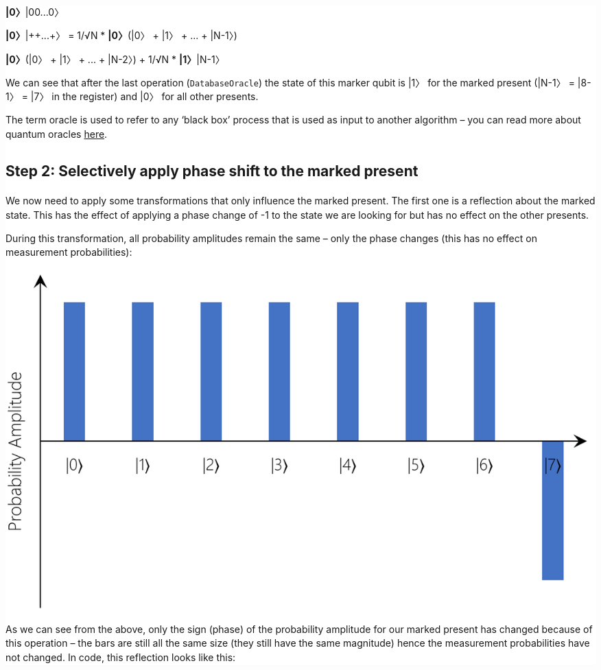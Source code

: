 **|0〉**|00...0〉

**|0〉**|++...+〉 = 1/√N * **|0〉**(|0〉 + |1〉 + ... + |N-1〉)

**|0〉**(|0〉 + |1〉 + ... + |N-2〉) + 1/√N * **|1〉**|N-1〉

We can see that after the last operation (`DatabaseOracle`) the state of this marker qubit is |1〉 for the marked present (|N-1〉 = |8-1〉 = |7〉 in the register) and |0〉 for all other presents.

The term oracle is used to refer to any ‘black box’ process that is used as input to another algorithm – you can read more about quantum oracles [here](https://docs.microsoft.com/en-us/quantum/concepts/oracles?view=qsharp-preview).

## Step 2: Selectively apply phase shift to the marked present

We now need to apply some transformations that only influence the marked present. The first one is a reflection about the marked state. This has the effect of applying a phase change of -1 to the state we are looking for but has no effect on the other presents.

During this transformation, all probability amplitudes remain the same – only the phase changes (this has no effect on measurement probabilities):

![Phase shifted superposition](./Images/PhaseShiftedSuperpos.png)

As we can see from the above, only the sign (phase) of the probability amplitude for our marked present has changed because of this operation – the bars are still all the same size (they still have the same magnitude) hence the measurement probabilities have not changed. In code, this reflection looks like this:
